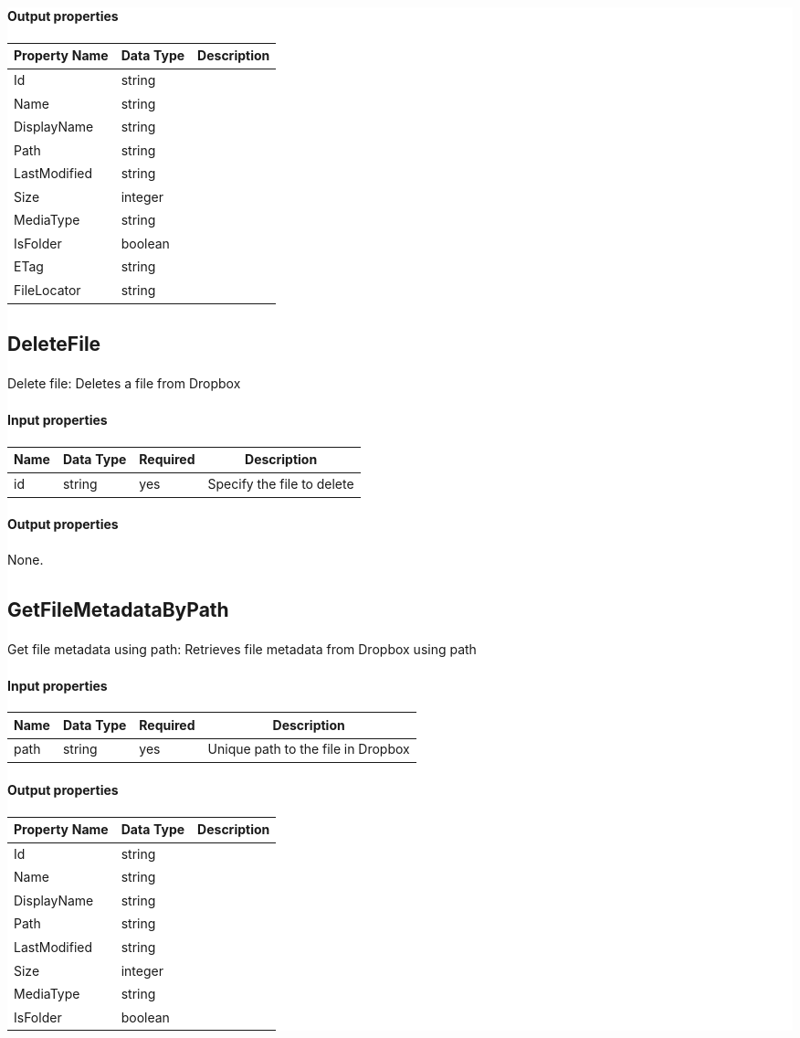 #### Output properties

| Property Name | Data Type | Description |
|---|---|---|
|Id|string| |
|Name|string| |
|DisplayName|string| |
|Path|string| |
|LastModified|string| |
|Size|integer| |
|MediaType|string| |
|IsFolder|boolean| |
|ETag|string| |
|FileLocator|string| |


## DeleteFile
Delete file: Deletes a file from Dropbox 

#### Input properties

| Name| Data Type| Required | Description|
| ---|---|---|---|
|id|string|yes|Specify the file to delete|

#### Output properties
None.


## GetFileMetadataByPath
Get file metadata using path: Retrieves file metadata from Dropbox using path 

#### Input properties

| Name| Data Type| Required | Description|
| ---|---|---|---|
|path|string|yes|Unique path to the file in Dropbox|

#### Output properties

| Property Name | Data Type | Description |
|---|---|---|
|Id|string| |
|Name|string| |
|DisplayName|string| |
|Path|string| |
|LastModified|string| |
|Size|integer| |
|MediaType|string| |
|IsFolder|boolean| |
